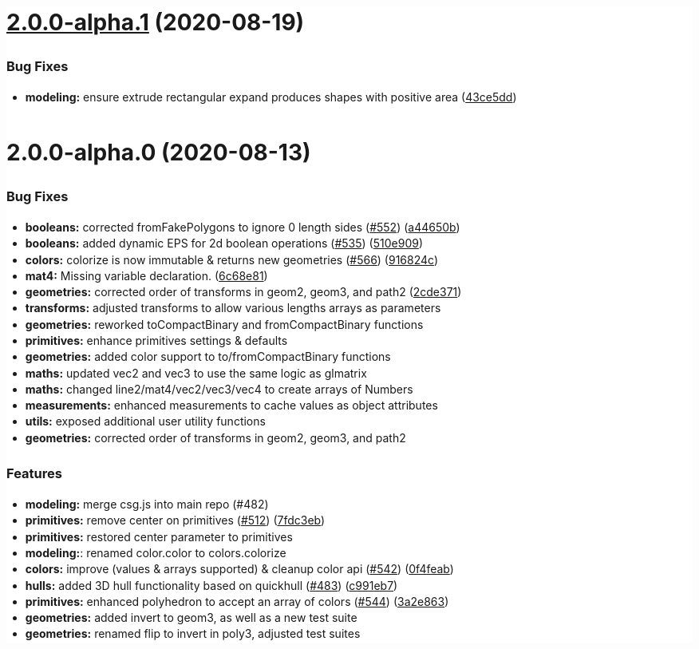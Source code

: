 



# [2.0.0-alpha.1](https://github.com/jscad/openjscad.org/compare/@jscad/modeling@2.0.0-alpha.0...@jscad/modeling@2.0.0-alpha.1) (2020-08-19)


### Bug Fixes

* **modeling:** ensure extrude rectangular expand produces shapes with positive area ([43ce5dd](https://github.com/jscad/openjscad.org/commit/43ce5dd4341935966ed976ce16cb5a7e452becc2))





# 2.0.0-alpha.0 (2020-08-13)


### Bug Fixes

* **booleans:** corrected fromFakePolygons to ignore 0 length sides ([#552](https://github.com/jscad/openjscad.org/issues/552)) ([a44650b](https://github.com/jscad/openjscad.org/commit/a44650b2ce471b44ae2a40f4debddbc47e8d8c34))
* **booleans:** added dynamic EPS for 2d boolean operations ([#535](https://github.com/jscad/openjscad.org/issues/535)) ([510e909](https://github.com/jscad/openjscad.org/commit/510e90901e65c63204c19e7f2d146edcbf4944ad))
* **colors:** colorize is now immutable & returns new geometries ([#566](https://github.com/jscad/openjscad.org/issues/566)) ([916824c](https://github.com/jscad/openjscad.org/commit/916824c63a0bf8896d1b6f85a82b129a013bec58))
* **mat4:** Missing variable declaration. ([6c68e81](https://github.com/jscad/openjscad.org/commit/6c68e81e8456e4208a8fe038653c464aa49f7487))
* **geometries:** corrected order of transforms in geom2, geom3, and path2 ([2cde371](https://github.com/jscad/openjscad.org/commit/2cde3718fbd55b85f81c7dd9756ded6d9fe3214e))
* **transforms:** adjusted transforms to allow various lengths arrays as parameters
* **geometries:** reworked toCompactBinary and fromCompactBinary functions
* **primitives:** enhance primitives settings & defaults
* **geometries:** added color support to to/fromCompactBinary functions
* **maths:** updated vec2 and vec3 to use the same logic as glmatrix
* **maths:** changed line2/mat4/vec2/vec3/vec4 to create arrays of Numbers
* **measurements:** enhanced measurements to cache values as object attributes
* **utils:** exposed additional user utility functions
* **geometries:** corrected order of transforms in geom2, geom3, and path2


### Features

* **modeling:** merge csg.js into main repo (#482)
* **primitives:** remove center on primitives ([#512](https://github.com/jscad/openjscad.org/issues/512)) ([7fdc3eb](https://github.com/jscad/openjscad.org/commit/7fdc3eb37228ffac1756e279a65ad66cdde9761f))
* **primitives:** restored center parameter to primitives
* **modeling:**: renamed color.color to colors.colorize
* **colors:** improve (values & arrays supported) & cleanup color api ([#542](https://github.com/jscad/openjscad.org/issues/542)) ([0f4feab](https://github.com/jscad/openjscad.org/commit/0f4feabde952ad9d1fac2fdce9b210e392316195))
* **hulls:** added 3D hull functionality based on quickhull ([#483](https://github.com/jscad/openjscad.org/issues/483)) ([c991eb7](https://github.com/jscad/openjscad.org/commit/c991eb7f4969543cb9ff79ee8622e29c15c02321))
* **primitives:** enhanced polyhedron to accept an array of colors ([#544](https://github.com/jscad/openjscad.org/issues/544)) ([3a2e863](https://github.com/jscad/openjscad.org/commit/3a2e863e8657500186a833cbb9808a47370f1312))
* **geometries:** added invert to geom3, as well as a new test suite
* **geometries:** renamed flip to invert in poly3, adjusted test suites